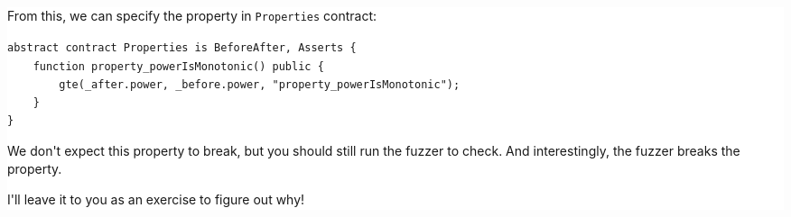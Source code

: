 
From this, we can specify the property in `Properties` contract:

```solidity
abstract contract Properties is BeforeAfter, Asserts {
    function property_powerIsMonotonic() public {
        gte(_after.power, _before.power, "property_powerIsMonotonic");
    }
}
```

We don't expect this property to break, but you should still run the fuzzer to check. And interestingly, the fuzzer breaks the property.

I'll leave it to you as an exercise to figure out why!